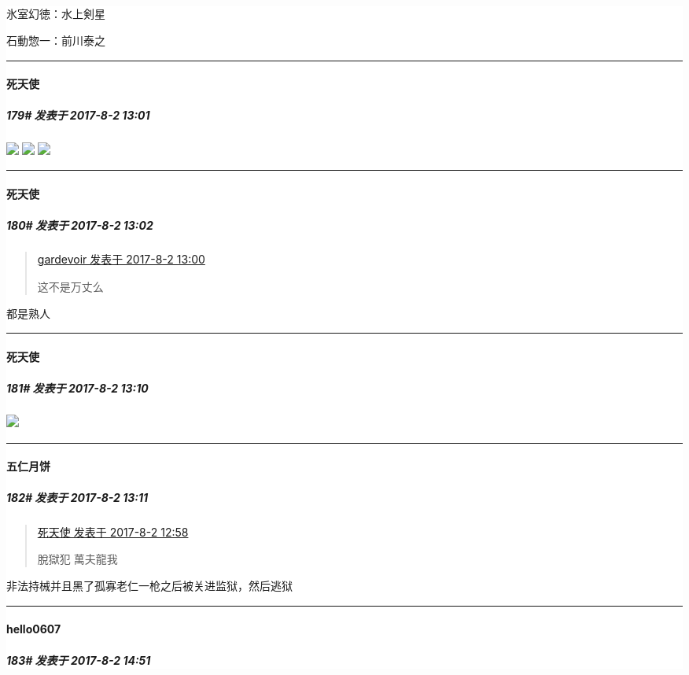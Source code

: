 氷室幻徳：水上剣星

石動惣一：前川泰之 ​​​​ 


-----

####  死天使  
##### 179#       发表于 2017-8-2 13:01


<img src="http://wx1.sinaimg.cn/mw690/66efe9d1gy1fi5ad3iurcj20xc0irdjh.jpg" referrerpolicy="no-referrer">
<img src="http://wx4.sinaimg.cn/mw690/66efe9d1gy1fi5ahtkfbkj20xc0irgof.jpg" referrerpolicy="no-referrer">
<img src="http://wx2.sinaimg.cn/mw690/66efe9d1gy1fi5ahvxpddj20xc0ir0v4.jpg" referrerpolicy="no-referrer">


-----

####  死天使  
##### 180#       发表于 2017-8-2 13:02


<blockquote><a href="httphttps://bbs.saraba1st.com/2b/forum.php?mod=redirect&amp;goto=findpost&amp;pid=36763239&amp;ptid=1513038" target="_blank">gardevoir 发表于 2017-8-2 13:00</a>

这不是万丈么</blockquote>
都是熟人


-----

####  死天使  
##### 181#       发表于 2017-8-2 13:10


<img src="http://wx3.sinaimg.cn/mw690/66efe9d1gy1fi5at1zjccj20xc0ir0uw.jpg" referrerpolicy="no-referrer">


-----

####  五仁月饼  
##### 182#       发表于 2017-8-2 13:11


<blockquote><a href="httphttps://bbs.saraba1st.com/2b/forum.php?mod=redirect&amp;goto=findpost&amp;pid=36763212&amp;ptid=1513038" target="_blank">死天使 发表于 2017-8-2 12:58</a>

脫獄犯 萬夫龍我</blockquote>
非法持械并且黑了孤寡老仁一枪之后被关进监狱，然后逃狱


-----

####  hello0607  
##### 183#       发表于 2017-8-2 14:51
